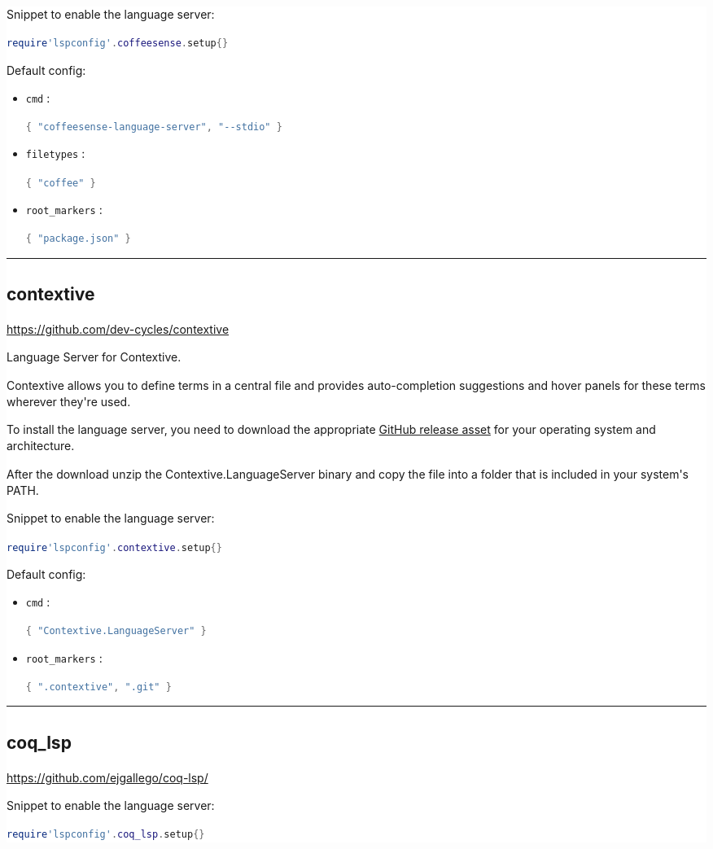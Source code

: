 Snippet to enable the language server:
```lua
require'lspconfig'.coffeesense.setup{}
```

Default config:
- `cmd` :
  ```lua
  { "coffeesense-language-server", "--stdio" }
  ```
- `filetypes` :
  ```lua
  { "coffee" }
  ```
- `root_markers` :
  ```lua
  { "package.json" }
  ```

---

## contextive

https://github.com/dev-cycles/contextive

Language Server for Contextive.

Contextive allows you to define terms in a central file and provides auto-completion suggestions and hover panels for these terms wherever they're used.

To install the language server, you need to download the appropriate [GitHub release asset](https://github.com/dev-cycles/contextive/releases/) for your operating system and architecture.

After the download unzip the Contextive.LanguageServer binary and copy the file into a folder that is included in your system's PATH.

Snippet to enable the language server:
```lua
require'lspconfig'.contextive.setup{}
```

Default config:
- `cmd` :
  ```lua
  { "Contextive.LanguageServer" }
  ```
- `root_markers` :
  ```lua
  { ".contextive", ".git" }
  ```

---

## coq_lsp

https://github.com/ejgallego/coq-lsp/

Snippet to enable the language server:
```lua
require'lspconfig'.coq_lsp.setup{}
```

